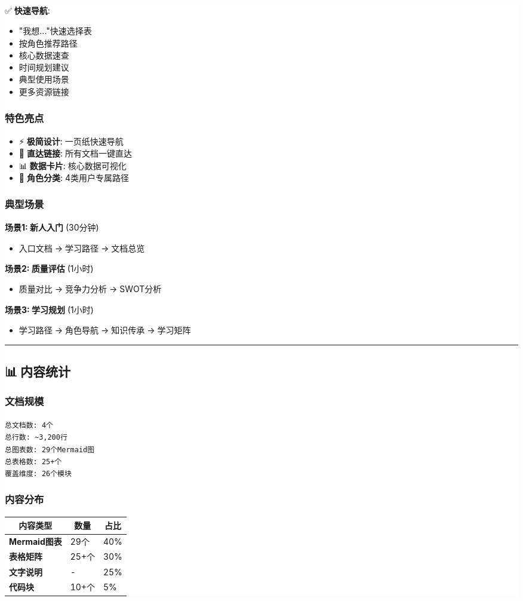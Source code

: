 ✅ **快速导航**:

- "我想..."快速选择表
- 按角色推荐路径
- 核心数据速查
- 时间规划建议
- 典型使用场景
- 更多资源链接

### 特色亮点

- ⚡ **极简设计**: 一页纸快速导航
- 🎯 **直达链接**: 所有文档一键直达
- 📊 **数据卡片**: 核心数据可视化
- 👥 **角色分类**: 4类用户专属路径

### 典型场景

**场景1: 新人入门** (30分钟)

- 入口文档 → 学习路径 → 文档总览

**场景2: 质量评估** (1小时)

- 质量对比 → 竞争力分析 → SWOT分析

**场景3: 学习规划** (1小时)

- 学习路径 → 角色导航 → 知识传承 → 学习矩阵

---

## 📊 内容统计

### 文档规模

```text
总文档数: 4个
总行数: ~3,200行
总图表数: 29个Mermaid图
总表格数: 25+个
覆盖维度: 26个模块
```

### 内容分布

| 内容类型 | 数量 | 占比 |
|---------|------|------|
| **Mermaid图表** | 29个 | 40% |
| **表格矩阵** | 25+个 | 30% |
| **文字说明** | - | 25% |
| **代码块** | 10+个 | 5% |
